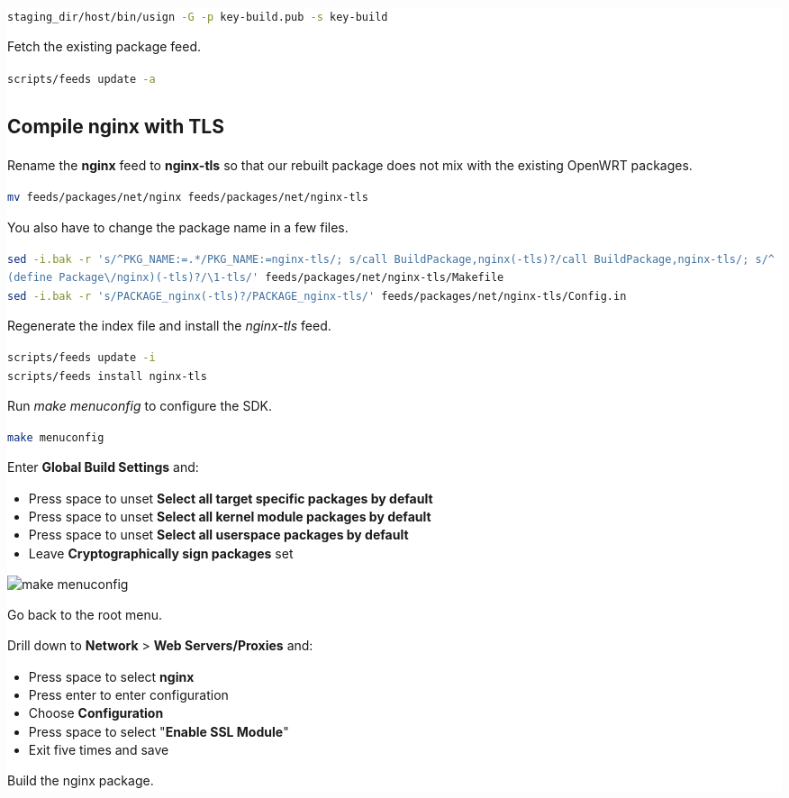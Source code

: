 ```sh
staging_dir/host/bin/usign -G -p key-build.pub -s key-build
```

Fetch the existing package feed.

```sh
scripts/feeds update -a
```

## Compile nginx with TLS

Rename the **nginx** feed to **nginx-tls** so that our rebuilt package does not mix with the existing OpenWRT packages.

```sh
mv feeds/packages/net/nginx feeds/packages/net/nginx-tls
```

You also have to change the package name in a few files.

```sh
sed -i.bak -r 's/^PKG_NAME:=.*/PKG_NAME:=nginx-tls/; s/call BuildPackage,nginx(-tls)?/call BuildPackage,nginx-tls/; s/^(define Package\/nginx)(-tls)?/\1-tls/' feeds/packages/net/nginx-tls/Makefile
sed -i.bak -r 's/PACKAGE_nginx(-tls)?/PACKAGE_nginx-tls/' feeds/packages/net/nginx-tls/Config.in
```

Regenerate the index file and install the *nginx-tls* feed.

```sh
scripts/feeds update -i
scripts/feeds install nginx-tls
```

Run *make menuconfig* to configure the SDK.

```sh
make menuconfig
```

Enter **Global Build Settings** and:

* Press space to unset **Select all target specific packages by default**
* Press space to unset **Select all kernel module packages by default**
* Press space to unset **Select all userspace packages by default**
* Leave **Cryptographically sign packages** set

![make menuconfig](make-menuconfig.png)

Go back to the root menu.

Drill down to **Network** > **Web Servers/Proxies** and:

* Press space to select **nginx**
* Press enter to enter configuration
* Choose **Configuration**
* Press space to select "**Enable SSL Module**"
* Exit five times and save

Build the nginx package.
